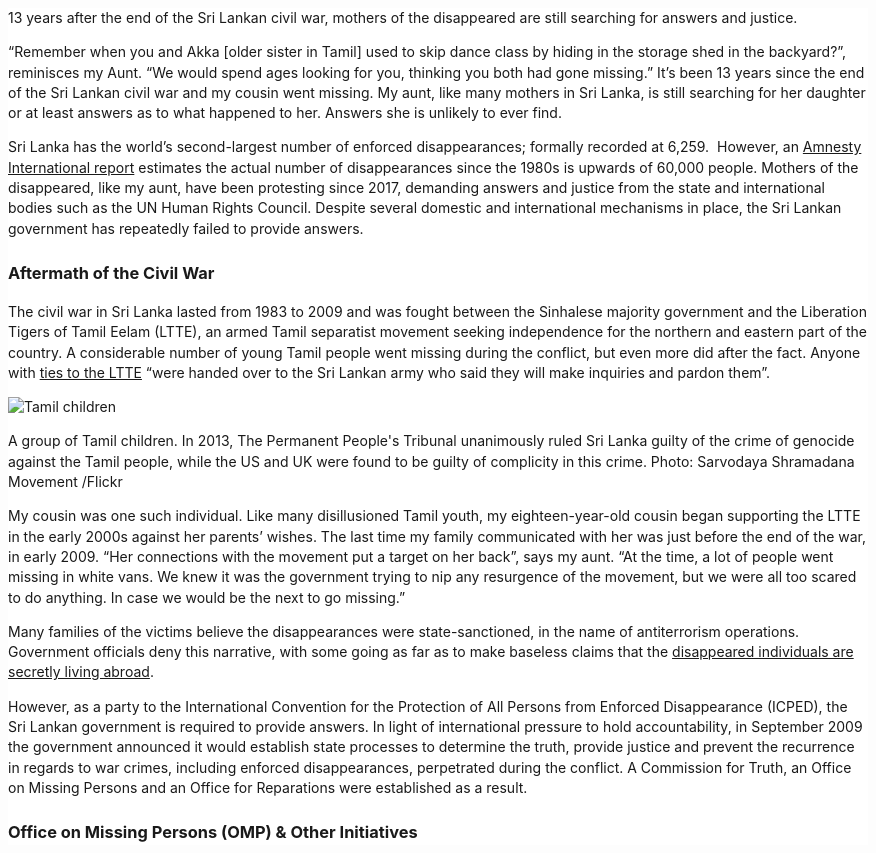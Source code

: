 
13 years after the end of the Sri Lankan civil war, mothers of the disappeared are still searching for answers and justice.

“Remember when you and Akka \[older sister in Tamil\] used to skip dance class by hiding in the storage shed in the backyard?”, reminisces my Aunt. “We would spend ages looking for you, thinking you both had gone missing.” It’s been 13 years since the end of the Sri Lankan civil war and my cousin went missing. My aunt, like many mothers in Sri Lanka, is still searching for her daughter or at least answers as to what happened to her. Answers she is unlikely to ever find.

Sri Lanka has the world’s second-largest number of enforced disappearances; formally recorded at 6,259.  However, an [Amnesty International report](https://www.amnesty.org/en/wp-content/uploads/2022/03/ASA3752782022ENGLISH.pdf) estimates the actual number of disappearances since the 1980s is upwards of 60,000 people. Mothers of the disappeared, like my aunt, have been protesting since 2017, demanding answers and justice from the state and international bodies such as the UN Human Rights Council. Despite several domestic and international mechanisms in place, the Sri Lankan government has repeatedly failed to provide answers.

### **Aftermath of the Civil War**

The civil war in Sri Lanka lasted from 1983 to 2009 and was fought between the Sinhalese majority government and the Liberation Tigers of Tamil Eelam (LTTE), an armed Tamil separatist movement seeking independence for the northern and eastern part of the country. A considerable number of young Tamil people went missing during the conflict, but even more did after the fact. Anyone with [ties to the LTTE](https://www.amnesty.org/en/wp-content/uploads/2022/03/ASA3752782022ENGLISH.pdf) “were handed over to the Sri Lankan army who said they will make inquiries and pardon them”.

![Tamil children](/images/Tamil_girls_group-1024x768.jpg)

A group of Tamil children. In 2013, The Permanent People's Tribunal unanimously ruled Sri Lanka guilty of the crime of genocide against the Tamil people, while the US and UK were found to be guilty of complicity in this crime. Photo: Sarvodaya Shramadana Movement /Flickr


My cousin was one such individual. Like many disillusioned Tamil youth, my eighteen-year-old cousin began supporting the LTTE in the early 2000s against her parents’ wishes. The last time my family communicated with her was just before the end of the war, in early 2009. “Her connections with the movement put a target on her back”, says my aunt. “At the time, a lot of people went missing in white vans. We knew it was the government trying to nip any resurgence of the movement, but we were all too scared to do anything. In case we would be the next to go missing.”

Many families of the victims believe the disappearances were state-sanctioned, in the name of antiterrorism operations. Government officials deny this narrative, with some going as far as to make baseless claims that the [disappeared individuals are secretly living abroad](https://www.hrw.org/news/2021/08/25/families-sri-lankas-forcibly-disappeared-denied-justice).

However, as a party to the International Convention for the Protection of All Persons from Enforced Disappearance (ICPED), the Sri Lankan government is required to provide answers. In light of international pressure to hold accountability, in September 2009 the government announced it would establish state processes to determine the truth, provide justice and prevent the recurrence in regards to war crimes, including enforced disappearances, perpetrated during the conflict. A Commission for Truth, an Office on Missing Persons and an Office for Reparations were established as a result.

### **Office on Missing Persons (OMP) & Other Initiatives** 
